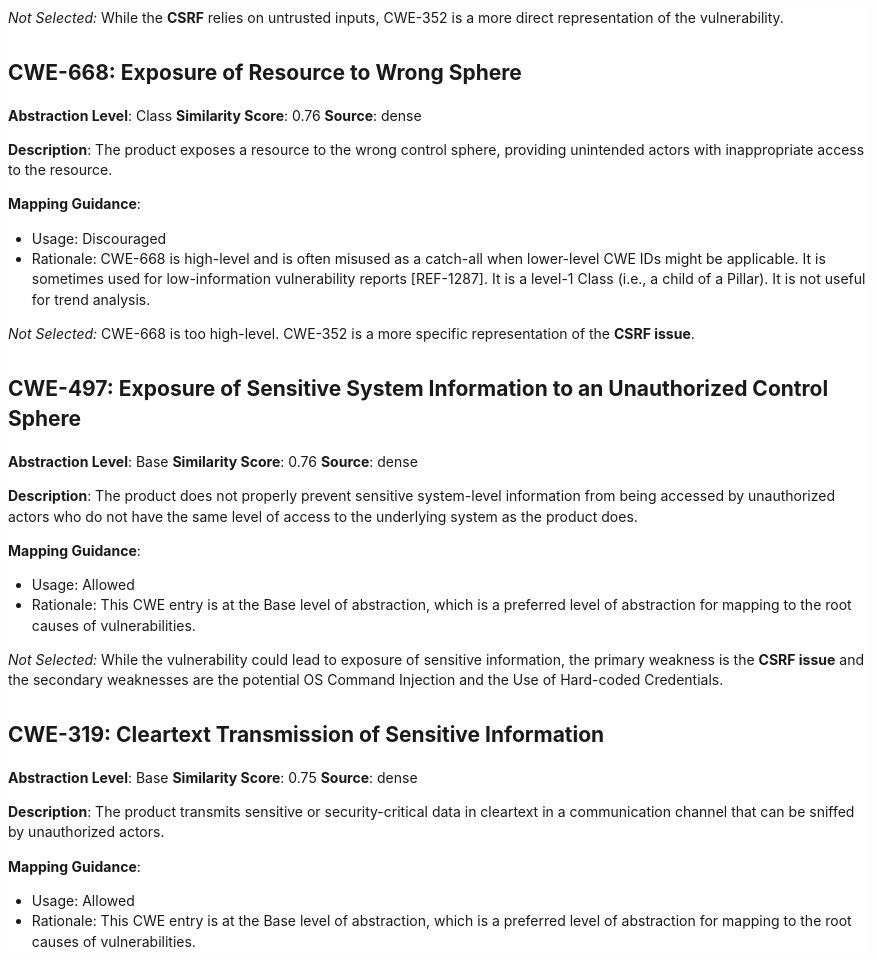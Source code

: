 *Not Selected:* While the **CSRF** relies on untrusted inputs, CWE-352 is a more direct representation of the vulnerability.

## CWE-668: Exposure of Resource to Wrong Sphere
**Abstraction Level**: Class
**Similarity Score**: 0.76
**Source**: dense

**Description**:
The product exposes a resource to the wrong control sphere, providing unintended actors with inappropriate access to the resource.

**Mapping Guidance**:
- Usage: Discouraged
- Rationale: CWE-668 is high-level and is often misused as a catch-all when lower-level CWE IDs might be applicable. It is sometimes used for low-information vulnerability reports [REF-1287]. It is a level-1 Class (i.e., a child of a Pillar). It is not useful for trend analysis.

*Not Selected:* CWE-668 is too high-level. CWE-352 is a more specific representation of the **CSRF issue**.

## CWE-497: Exposure of Sensitive System Information to an Unauthorized Control Sphere
**Abstraction Level**: Base
**Similarity Score**: 0.76
**Source**: dense

**Description**:
The product does not properly prevent sensitive system-level information from being accessed by unauthorized actors who do not have the same level of access to the underlying system as the product does.

**Mapping Guidance**:
- Usage: Allowed
- Rationale: This CWE entry is at the Base level of abstraction, which is a preferred level of abstraction for mapping to the root causes of vulnerabilities.

*Not Selected:* While the vulnerability could lead to exposure of sensitive information, the primary weakness is the **CSRF issue** and the secondary weaknesses are the potential OS Command Injection and the Use of Hard-coded Credentials.

## CWE-319: Cleartext Transmission of Sensitive Information
**Abstraction Level**: Base
**Similarity Score**: 0.75
**Source**: dense

**Description**:
The product transmits sensitive or security-critical data in cleartext in a communication channel that can be sniffed by unauthorized actors.

**Mapping Guidance**:
- Usage: Allowed
- Rationale: This CWE entry is at the Base level of abstraction, which is a preferred level of abstraction for mapping to the root causes of vulnerabilities.
